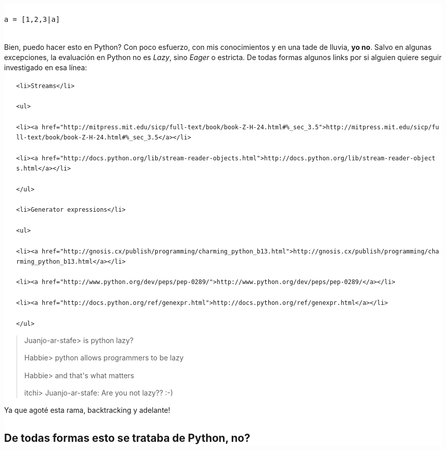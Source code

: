 <pre lang="haskell">

a = [1,2,3|a]  

</pre>



Bien, puedo hacer esto en Python? Con poco esfuerzo, con mis conocimientos y en una tade de lluvia,  <strong>yo no</strong>. Salvo en algunas excepciones, la evaluación en Python no es <em>Lazy</em>, sino <em>Eager</em> o estricta. De todas formas algunos links por si alguien quiere seguir investigado en esa línea:

<ul>

	<li>Streams</li>

	<ul>

	<li><a href="http://mitpress.mit.edu/sicp/full-text/book/book-Z-H-24.html#%_sec_3.5">http://mitpress.mit.edu/sicp/full-text/book/book-Z-H-24.html#%_sec_3.5</a></li>

	<li><a href="http://docs.python.org/lib/stream-reader-objects.html">http://docs.python.org/lib/stream-reader-objects.html</a></li>

	</ul>

	<li>Generator expressions</li>

	<ul>

	<li><a href="http://gnosis.cx/publish/programming/charming_python_b13.html">http://gnosis.cx/publish/programming/charming_python_b13.html</a></li>

	<li><a href="http://www.python.org/dev/peps/pep-0289/">http://www.python.org/dev/peps/pep-0289/</a></li>

	<li><a href="http://docs.python.org/ref/genexpr.html">http://docs.python.org/ref/genexpr.html</a></li>

	</ul>

</ul>



<blockquote>

Juanjo-ar-stafe&gt; is python lazy?

Habbie&gt; python allows programmers to be lazy

Habbie&gt; and that's what matters

itchi&gt; Juanjo-ar-stafe: Are you not lazy?? :-)

</blockquote>



Ya que agoté esta rama, backtracking y adelante!



<h2>De todas formas esto se trataba de Python, no?</h2>
